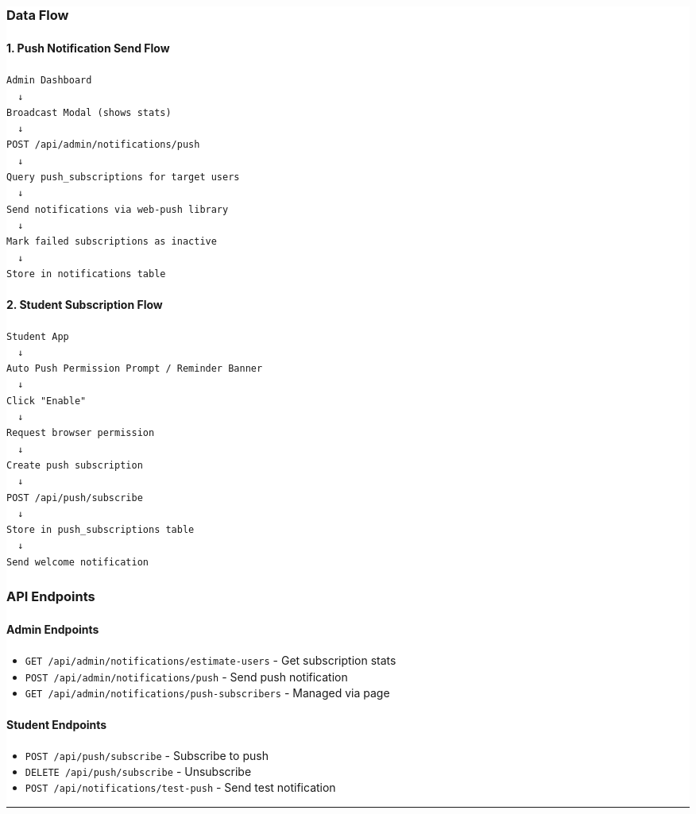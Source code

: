### Data Flow

#### 1. Push Notification Send Flow
```
Admin Dashboard
  ↓
Broadcast Modal (shows stats)
  ↓
POST /api/admin/notifications/push
  ↓
Query push_subscriptions for target users
  ↓
Send notifications via web-push library
  ↓
Mark failed subscriptions as inactive
  ↓
Store in notifications table
```

#### 2. Student Subscription Flow
```
Student App
  ↓
Auto Push Permission Prompt / Reminder Banner
  ↓
Click "Enable"
  ↓
Request browser permission
  ↓
Create push subscription
  ↓
POST /api/push/subscribe
  ↓
Store in push_subscriptions table
  ↓
Send welcome notification
```

### API Endpoints

#### Admin Endpoints
- `GET /api/admin/notifications/estimate-users` - Get subscription stats
- `POST /api/admin/notifications/push` - Send push notification
- `GET /api/admin/notifications/push-subscribers` - Managed via page

#### Student Endpoints
- `POST /api/push/subscribe` - Subscribe to push
- `DELETE /api/push/subscribe` - Unsubscribe
- `POST /api/notifications/test-push` - Send test notification

---
